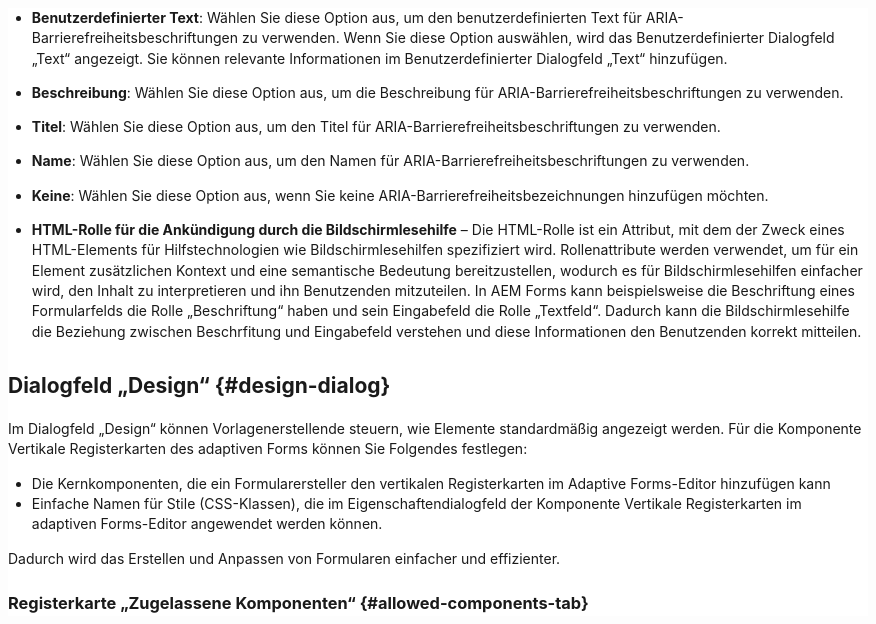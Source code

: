    - **Benutzerdefinierter Text**: Wählen Sie diese Option aus, um den benutzerdefinierten Text für ARIA-Barrierefreiheitsbeschriftungen zu verwenden. Wenn Sie diese Option auswählen, wird das Benutzerdefinierter Dialogfeld „Text“ angezeigt. Sie können relevante Informationen im Benutzerdefinierter Dialogfeld „Text“ hinzufügen.
   - **Beschreibung**: Wählen Sie diese Option aus, um die Beschreibung für ARIA-Barrierefreiheitsbeschriftungen zu verwenden.
   - **Titel**: Wählen Sie diese Option aus, um den Titel für ARIA-Barrierefreiheitsbeschriftungen zu verwenden.
   - **Name**: Wählen Sie diese Option aus, um den Namen für ARIA-Barrierefreiheitsbeschriftungen zu verwenden.
   - **Keine**: Wählen Sie diese Option aus, wenn Sie keine ARIA-Barrierefreiheitsbezeichnungen hinzufügen möchten.

- **HTML-Rolle für die Ankündigung durch die Bildschirmlesehilfe** – Die HTML-Rolle ist ein Attribut, mit dem der Zweck eines HTML-Elements für Hilfstechnologien wie Bildschirmlesehilfen spezifiziert wird. Rollenattribute werden verwendet, um für ein Element zusätzlichen Kontext und eine semantische Bedeutung bereitzustellen, wodurch es für Bildschirmlesehilfen einfacher wird, den Inhalt zu interpretieren und ihn Benutzenden mitzuteilen. In AEM Forms kann beispielsweise die Beschriftung eines Formularfelds die Rolle „Beschriftung“ haben und sein Eingabefeld die Rolle „Textfeld“. Dadurch kann die Bildschirmlesehilfe die Beziehung zwischen Beschrfitung und Eingabefeld verstehen und diese Informationen den Benutzenden korrekt mitteilen.

## Dialogfeld „Design“ {#design-dialog}

Im Dialogfeld „Design“ können Vorlagenerstellende steuern, wie Elemente standardmäßig angezeigt werden. Für die Komponente Vertikale Registerkarten des adaptiven Forms können Sie Folgendes festlegen:

- Die Kernkomponenten, die ein Formularersteller den vertikalen Registerkarten im Adaptive Forms-Editor hinzufügen kann
- Einfache Namen für Stile (CSS-Klassen), die im Eigenschaftendialogfeld der Komponente Vertikale Registerkarten im adaptiven Forms-Editor angewendet werden können.

Dadurch wird das Erstellen und Anpassen von Formularen einfacher und effizienter.

### Registerkarte „Zugelassene Komponenten“ {#allowed-components-tab}
